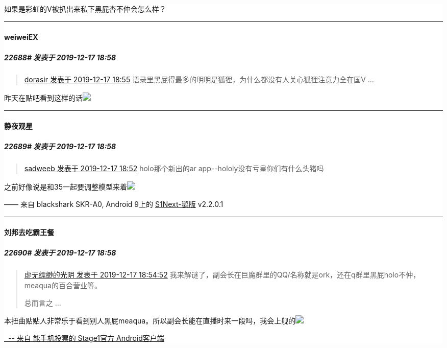 
如果是彩虹的V被扒出来私下黑屁杏不仲会怎么样？







-----

####  weiweiEX  
##### 22688#       发表于 2019-12-17 18:58



<blockquote><a href="httphttps://bbs.saraba1st.com/2b/forum.php?mod=redirect&amp;goto=findpost&amp;pid=45895445&amp;ptid=1857164" target="_blank">dorasir 发表于 2019-12-17 18:55</a>
语录里黑屁得最多的明明是狐狸，为什么都没有人关心狐狸注意力全在国V ...</blockquote>
昨天在贴吧看到这样的话<img src="https://static.saraba1st.com/image/smiley/face2017/068.png" referrerpolicy="no-referrer">







-----

####  静夜观星  
##### 22689#       发表于 2019-12-17 18:58



<blockquote><a href="httphttps://bbs.saraba1st.com/2b/forum.php?mod=redirect&amp;goto=findpost&amp;pid=45895399&amp;ptid=1857164" target="_blank">sadweeb 发表于 2019-12-17 18:52</a>
holo那个新出的ar app--hololy没有亏皇你们有什么头猪吗</blockquote>
之前好像说是和35一起要调整模型来着<img src="https://static.saraba1st.com/image/smiley/face2017/009.gif" referrerpolicy="no-referrer">

—— 来自 blackshark SKR-A0, Android 9上的 [S1Next-鹅版](https://github.com/ykrank/S1-Next/releases) v2.2.0.1







-----

####  刘邦去吃霸王餐  
##### 22690#       发表于 2019-12-17 18:58



<blockquote><a href="httphttps://bbs.saraba1st.com/2b/forum.php?mod=redirect&amp;goto=findpost&amp;pid=45895438&amp;ptid=1857164" target="_blank">虚无缥缈的光阴 发表于 2019-12-17 18:54:52</a>
我来解谜了，副会长在巨魔群里的QQ/名称就是ork，还在q群里黑屁holo不仲，meaqua的百合营业等。

总而言之 ...</blockquote>本扭曲贴贴人非常乐于看到别人黑屁meaqua。所以副会长能在直播时来一段吗，我会上舰的<img src="https://static.saraba1st.com/image/smiley/face2017/001.png" referrerpolicy="no-referrer">

[  -- 来自 能手机投票的 Stage1官方 Android客户端](https://www.coolapk.com/apk/140634)

